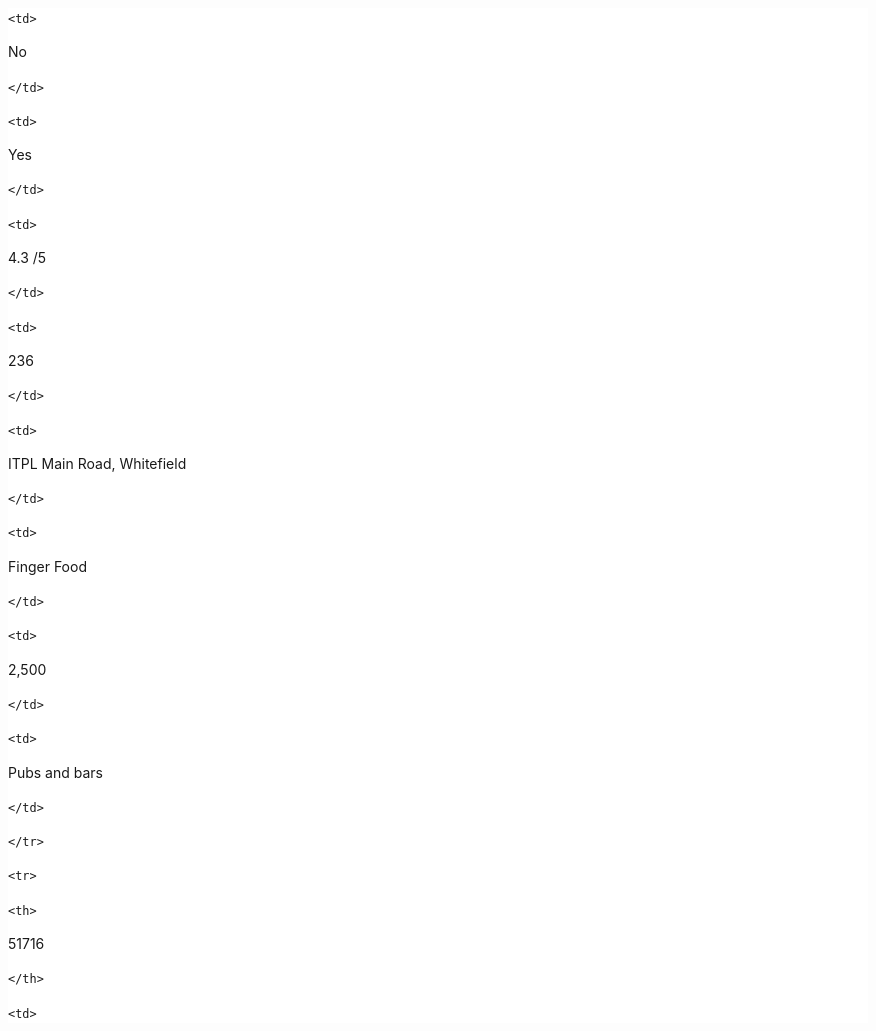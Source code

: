 ```{=html}
<td>
```
No
```{=html}
</td>
```
```{=html}
<td>
```
Yes
```{=html}
</td>
```
```{=html}
<td>
```
4.3 /5
```{=html}
</td>
```
```{=html}
<td>
```
236
```{=html}
</td>
```
```{=html}
<td>
```
ITPL Main Road, Whitefield
```{=html}
</td>
```
```{=html}
<td>
```
Finger Food
```{=html}
</td>
```
```{=html}
<td>
```
2,500
```{=html}
</td>
```
```{=html}
<td>
```
Pubs and bars
```{=html}
</td>
```
```{=html}
</tr>
```
```{=html}
<tr>
```
```{=html}
<th>
```
51716
```{=html}
</th>
```
```{=html}
<td>
```